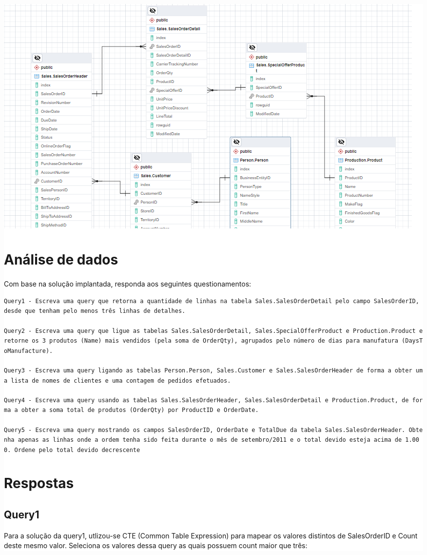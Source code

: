 ![Modelamento](Modelamento.png)

# Análise de dados
Com base na solução implantada, responda aos seguintes questionamentos:

    Query1 - Escreva uma query que retorna a quantidade de linhas na tabela Sales.SalesOrderDetail pelo campo SalesOrderID, desde que tenham pelo menos três linhas de detalhes.

    Query2 - Escreva uma query que ligue as tabelas Sales.SalesOrderDetail, Sales.SpecialOfferProduct e Production.Product e retorne os 3 produtos (Name) mais vendidos (pela soma de OrderQty), agrupados pelo número de dias para manufatura (DaysToManufacture).

    Query3 - Escreva uma query ligando as tabelas Person.Person, Sales.Customer e Sales.SalesOrderHeader de forma a obter uma lista de nomes de clientes e uma contagem de pedidos efetuados.

    Query4 - Escreva uma query usando as tabelas Sales.SalesOrderHeader, Sales.SalesOrderDetail e Production.Product, de forma a obter a soma total de produtos (OrderQty) por ProductID e OrderDate.

    Query5 - Escreva uma query mostrando os campos SalesOrderID, OrderDate e TotalDue da tabela Sales.SalesOrderHeader. Obtenha apenas as linhas onde a ordem tenha sido feita durante o mês de setembro/2011 e o total devido esteja acima de 1.000. Ordene pelo total devido decrescente

# Respostas

## Query1

Para a solução da query1, utlizou-se CTE (Common Table Expression) para mapear os valores distintos de SalesOrderID e Count deste mesmo valor.
Seleciona os valores dessa query as quais possuem count maior que três:

